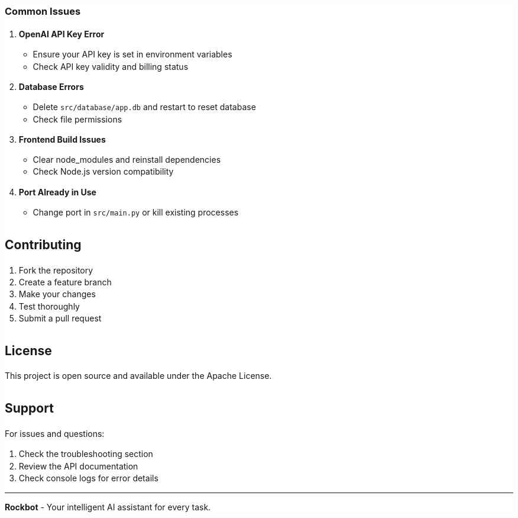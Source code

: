 ### Common Issues

1. **OpenAI API Key Error**
   - Ensure your API key is set in environment variables
   - Check API key validity and billing status

2. **Database Errors**
   - Delete `src/database/app.db` and restart to reset database
   - Check file permissions

3. **Frontend Build Issues**
   - Clear node_modules and reinstall dependencies
   - Check Node.js version compatibility

4. **Port Already in Use**
   - Change port in `src/main.py` or kill existing processes

## Contributing

1. Fork the repository
2. Create a feature branch
3. Make your changes
4. Test thoroughly
5. Submit a pull request

## License

This project is open source and available under the Apache License.

## Support

For issues and questions:
1. Check the troubleshooting section
2. Review the API documentation
3. Check console logs for error details

---

**Rockbot** - Your intelligent AI assistant for every task.



